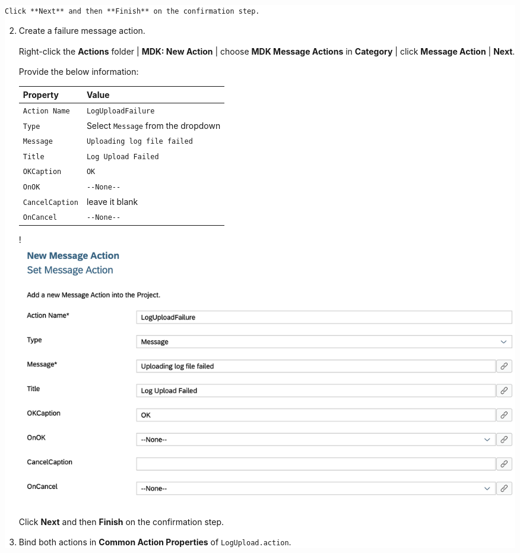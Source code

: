     Click **Next** and then **Finish** on the confirmation step.

2. Create a failure message action.

    Right-click the **Actions** folder | **MDK: New Action** | choose **MDK Message Actions** in **Category** | click **Message Action** | **Next**.

    Provide the below information:

    | Property | Value |
    |----|----|
    | `Action Name`| `LogUploadFailure` |
    | `Type` | Select `Message` from the dropdown |
    | `Message`| `Uploading log file failed` |
    | `Title`| `Log Upload Failed` |
    | `OKCaption` | `OK` |
    | `OnOK` | `--None--` |
    | `CancelCaption` | leave it blank |
    | `OnCancel` | `--None--` |

    !![MDK](img_5.2.png)

    Click **Next** and then **Finish** on the confirmation step.

3. Bind both actions in **Common Action Properties** of `LogUpload.action`.
